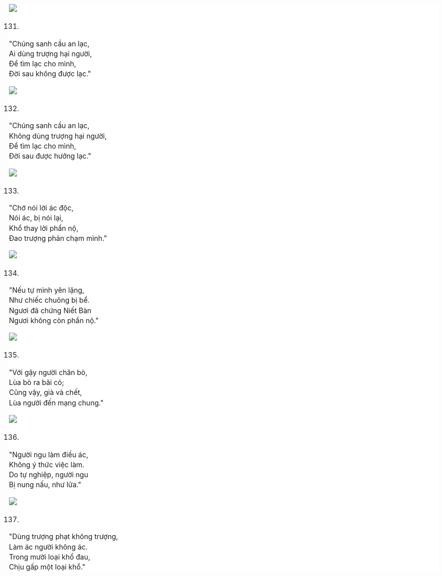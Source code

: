 ![](https://i.imgur.com/IPcew3d.jpeg)

131.
"Chúng sanh cầu an lạc,  
Ai dùng trượng hại người,  
Ðể tìm lạc cho mình,  
Ðời sau không được lạc."

![](https://i.imgur.com/pncc0Ym.jpeg)

132.
"Chúng sanh cầu an lạc,  
Không dùng trượng hại người,  
Ðể tìm lạc cho mình,  
Ðời sau được hưởng lạc."

![](https://i.imgur.com/c2vhG3w.jpeg)

133.
"Chớ nói lời ác độc,  
Nói ác, bị nói lại,  
Khổ thay lời phẩn nộ,  
Ðao trượng phản chạm mình."

![](https://i.imgur.com/Janqsbv.jpeg)

134.
"Nếu tự mình yên lặng,  
Như chiếc chuông bị bể.  
Ngươi đã chứng Niết Bàn  
Ngươi không còn phẩn nộ."

![](https://i.imgur.com/aaUNDcv.jpeg)

135.
"Với gậy người chăn bò,  
Lùa bò ra bãi cỏ;  
Cũng vậy, già và chết,  
Lùa người đến mạng chung."

![](https://i.imgur.com/gxN1JW0.jpeg)

136.
"Người ngu làm điều ác,  
Không ý thức việc làm.  
Do tự nghiệp, người ngu  
Bị nung nấu, như lửa."

![](https://i.imgur.com/mOAbgvp.jpeg)

137.
"Dùng trượng phạt không trượng,  
Làm ác người không ác.  
Trong mười loại khổ đau,  
Chịu gấp một loại khổ."
